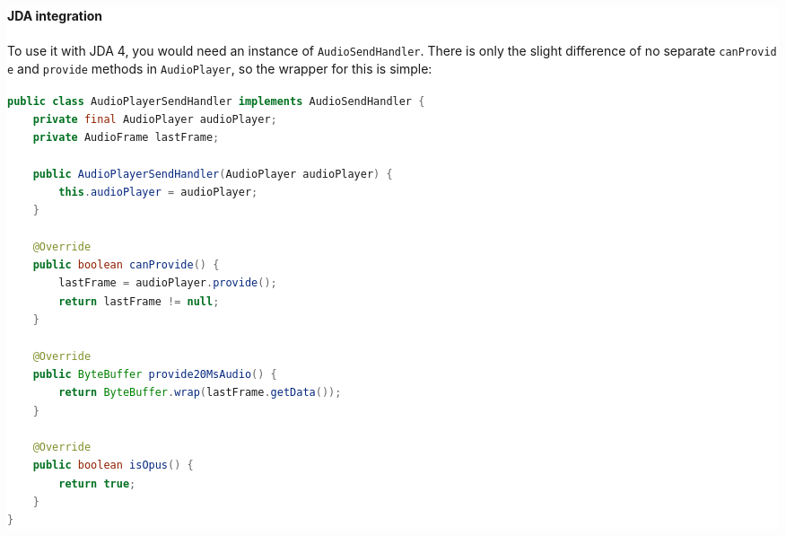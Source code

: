#### JDA integration

To use it with JDA 4, you would need an instance of `AudioSendHandler`. There is only the slight difference of no
separate `canProvide` and `provide` methods in `AudioPlayer`, so the wrapper for this is simple:

```java
public class AudioPlayerSendHandler implements AudioSendHandler {
    private final AudioPlayer audioPlayer;
    private AudioFrame lastFrame;

    public AudioPlayerSendHandler(AudioPlayer audioPlayer) {
        this.audioPlayer = audioPlayer;
    }

    @Override
    public boolean canProvide() {
        lastFrame = audioPlayer.provide();
        return lastFrame != null;
    }

    @Override
    public ByteBuffer provide20MsAudio() {
        return ByteBuffer.wrap(lastFrame.getData());
    }

    @Override
    public boolean isOpus() {
        return true;
    }
}
```
